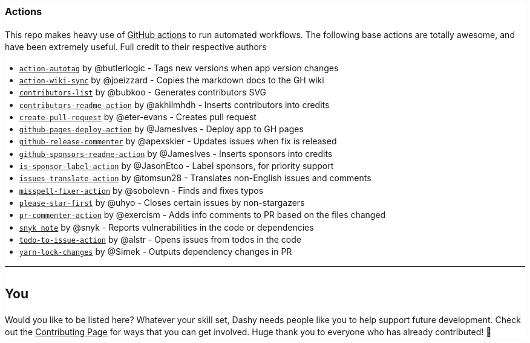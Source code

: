 ### Actions

This repo makes heavy use of [GitHub actions](https://github.com/features/actions) to run automated workflows. The following base actions are totally awesome, and have been extremely useful. Full credit to their respective authors

- [`action-autotag`](https://github.com/butlerlogic/action-autotag) by @butlerlogic - Tags new versions when app version changes
- [`action-wiki-sync`](https://github.com/joeizzard/action-wiki-sync) by @joeizzard - Copies the markdown docs to the GH wiki
- [`contributors-list`](https://github.com/bubkoo/contributors-list) by @bubkoo - Generates contributors SVG
- [`contributors-readme-action`](https://github.com/akhilmhdh/contributors-readme-action) by @akhilmhdh - Inserts contributors into credits
- [`create-pull-request`](https://github.com/eter-evans/create-pull-request) by @eter-evans - Creates pull request
- [`github-pages-deploy-action`](https://github.com/JamesIves/github-pages-deploy-action) by @JamesIves - Deploy app to GH pages
- [`github-release-commenter`](https://github.com/apexskier/github-release-commenter) by @apexskier - Updates issues when fix is released
- [`github-sponsors-readme-action`](https://github.com/JamesIves/github-sponsors-readme-action) by @JamesIves - Inserts sponsors into credits
- [`is-sponsor-label-action`](https://github.com/JasonEtco/is-sponsor-label-action) by @JasonEtco - Label sponsors, for priority support
- [`issues-translate-action`](https://github.com/tomsun28/issues-translate-action) by @tomsun28 - Translates non-English issues and comments
- [`misspell-fixer-action`](https://github.com/sobolevn/misspell-fixer-action) by @sobolevn - Finds and fixes typos
- [`please-star-first`](https://github.com/uhyo/please-star-first) by @uhyo - Closes certain issues by non-stargazers
- [`pr-commenter-action`](https://github.com/exercism/pr-commenter-action) by @exercism - Adds info comments to PR based on the files changed
- [`snyk note`](https://github.com/snyk/actions/node) by @snyk - Reports vulnerabilities in the code or dependencies
- [`todo-to-issue-action`](https://github.com/alstr/todo-to-issue-action) by @alstr - Opens issues from todos in the code
- [`yarn-lock-changes`](https://github.com/Simek/yarn-lock-changes) by @Simek - Outputs dependency changes in PR

---

## You

Would you like to be listed here? Whatever your skill set, Dashy needs people like you to help support future development. Check out the [Contributing Page](/docs/contributing) for ways that you can get involved. Huge thank you to everyone who has already contributed! 💖
